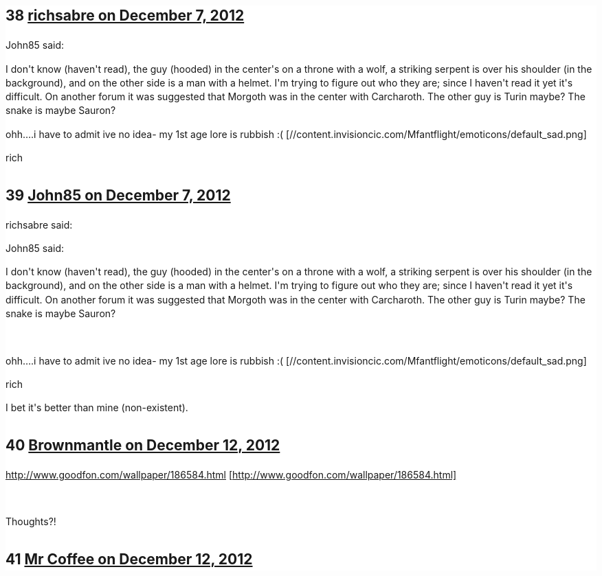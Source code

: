 ## 38 [richsabre on December 7, 2012](https://community.fantasyflightgames.com/topic/73710-playmat/?do=findComment&comment=731165)

John85 said:

I don't know (haven't read), the guy (hooded) in the center's on a throne with a wolf, a striking serpent is over his shoulder (in the background), and on the other side is a man with a helmet. I'm trying to figure out who they are; since I haven't read it yet it's difficult. On another forum it was suggested that Morgoth was in the center with Carcharoth. The other guy is Turin maybe? The snake is maybe Sauron?



ohh….i have to admit ive no idea- my 1st age lore is rubbish :( [//content.invisioncic.com/Mfantflight/emoticons/default_sad.png]

rich

## 39 [John85 on December 7, 2012](https://community.fantasyflightgames.com/topic/73710-playmat/?do=findComment&comment=731175)

richsabre said:

John85 said:

I don't know (haven't read), the guy (hooded) in the center's on a throne with a wolf, a striking serpent is over his shoulder (in the background), and on the other side is a man with a helmet. I'm trying to figure out who they are; since I haven't read it yet it's difficult. On another forum it was suggested that Morgoth was in the center with Carcharoth. The other guy is Turin maybe? The snake is maybe Sauron?

 

ohh….i have to admit ive no idea- my 1st age lore is rubbish :( [//content.invisioncic.com/Mfantflight/emoticons/default_sad.png]

rich



I bet it's better than mine (non-existent).

## 40 [Brownmantle on December 12, 2012](https://community.fantasyflightgames.com/topic/73710-playmat/?do=findComment&comment=733214)

http://www.goodfon.com/wallpaper/186584.html [http://www.goodfon.com/wallpaper/186584.html]

 

Thoughts?!

## 41 [Mr Coffee on December 12, 2012](https://community.fantasyflightgames.com/topic/73710-playmat/?do=findComment&comment=733219)
